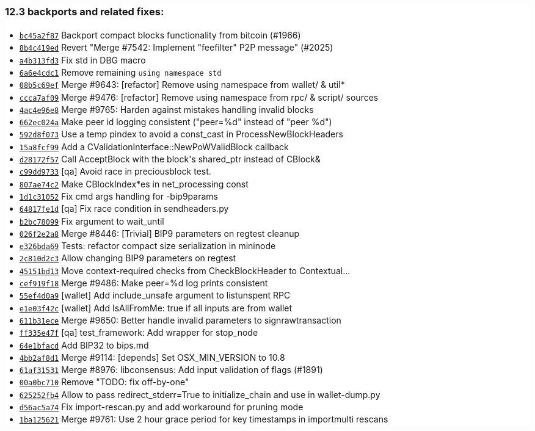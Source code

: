 ### 12.3 backports and related fixes:
- [`bc45a2f87`](https://github.com/stone-project/stone/commit/bc45a2f87) Backport compact blocks functionality from bitcoin (#1966)
- [`8b4c419ed`](https://github.com/stone-project/stone/commit/8b4c419ed) Revert "Merge #7542: Implement "feefilter" P2P message" (#2025)
- [`a4b313fd3`](https://github.com/stone-project/stone/commit/a4b313fd3) Fix std in DBG macro
- [`6a6e4cdc1`](https://github.com/stone-project/stone/commit/6a6e4cdc1) Remove remaining `using namespace std`
- [`08b5c69ef`](https://github.com/stone-project/stone/commit/08b5c69ef) Merge #9643: [refactor] Remove using namespace <xxx> from wallet/ & util*
- [`ccca7af09`](https://github.com/stone-project/stone/commit/ccca7af09) Merge #9476: [refactor] Remove using namespace <xxx> from rpc/ & script/ sources
- [`4ac4e96e8`](https://github.com/stone-project/stone/commit/4ac4e96e8) Merge #9765: Harden against mistakes handling invalid blocks
- [`662ec024a`](https://github.com/stone-project/stone/commit/662ec024a) Make peer id logging consistent ("peer=%d" instead of "peer %d")
- [`592d8f073`](https://github.com/stone-project/stone/commit/592d8f073) Use a temp pindex to avoid a const_cast in ProcessNewBlockHeaders
- [`15a8fcf99`](https://github.com/stone-project/stone/commit/15a8fcf99) Add a CValidationInterface::NewPoWValidBlock callback
- [`d28172f57`](https://github.com/stone-project/stone/commit/d28172f57) Call AcceptBlock with the block's shared_ptr instead of CBlock&
- [`c99dd9733`](https://github.com/stone-project/stone/commit/c99dd9733) [qa] Avoid race in preciousblock test.
- [`807ae74c2`](https://github.com/stone-project/stone/commit/807ae74c2) Make CBlockIndex*es in net_processing const
- [`1d1c31052`](https://github.com/stone-project/stone/commit/1d1c31052) Fix cmd args handling for -bip9params
- [`64817fe1d`](https://github.com/stone-project/stone/commit/64817fe1d) [qa] Fix race condition in sendheaders.py
- [`b2bc78099`](https://github.com/stone-project/stone/commit/b2bc78099) Fix argument to wait_until
- [`026f2e2a8`](https://github.com/stone-project/stone/commit/026f2e2a8) Merge #8446: [Trivial] BIP9 parameters on regtest cleanup
- [`e326bda69`](https://github.com/stone-project/stone/commit/e326bda69) Tests: refactor compact size serialization in mininode
- [`2c810d2c3`](https://github.com/stone-project/stone/commit/2c810d2c3) Allow changing BIP9 parameters on regtest
- [`45151bd13`](https://github.com/stone-project/stone/commit/45151bd13) Move context-required checks from CheckBlockHeader to Contextual...
- [`cef919f18`](https://github.com/stone-project/stone/commit/cef919f18) Merge #9486: Make peer=%d log prints consistent
- [`55ef4d0a9`](https://github.com/stone-project/stone/commit/55ef4d0a9) [wallet] Add include_unsafe argument to listunspent RPC
- [`e1e03f42c`](https://github.com/stone-project/stone/commit/e1e03f42c) [wallet] Add IsAllFromMe: true if all inputs are from wallet
- [`611b31ece`](https://github.com/stone-project/stone/commit/611b31ece) Merge #9650: Better handle invalid parameters to signrawtransaction
- [`ff335e47f`](https://github.com/stone-project/stone/commit/ff335e47f) [qa] test_framework: Add wrapper for stop_node
- [`64e1bfacd`](https://github.com/stone-project/stone/commit/64e1bfacd) Add BIP32 to bips.md
- [`4bb2af8d1`](https://github.com/stone-project/stone/commit/4bb2af8d1) Merge #9114: [depends] Set OSX_MIN_VERSION to 10.8
- [`61af31531`](https://github.com/stone-project/stone/commit/61af31531) Merge #8976: libconsensus: Add input validation of flags (#1891)
- [`00a0bc710`](https://github.com/stone-project/stone/commit/00a0bc710) Remove "TODO: fix off-by-one"
- [`625252fb4`](https://github.com/stone-project/stone/commit/625252fb4) Allow to pass redirect_stderr=True to initialize_chain and use in wallet-dump.py
- [`d56ac5a74`](https://github.com/stone-project/stone/commit/d56ac5a74) Fix import-rescan.py and add workaround for pruning mode
- [`1ba125621`](https://github.com/stone-project/stone/commit/1ba125621) Merge #9761: Use 2 hour grace period for key timestamps in importmulti rescans